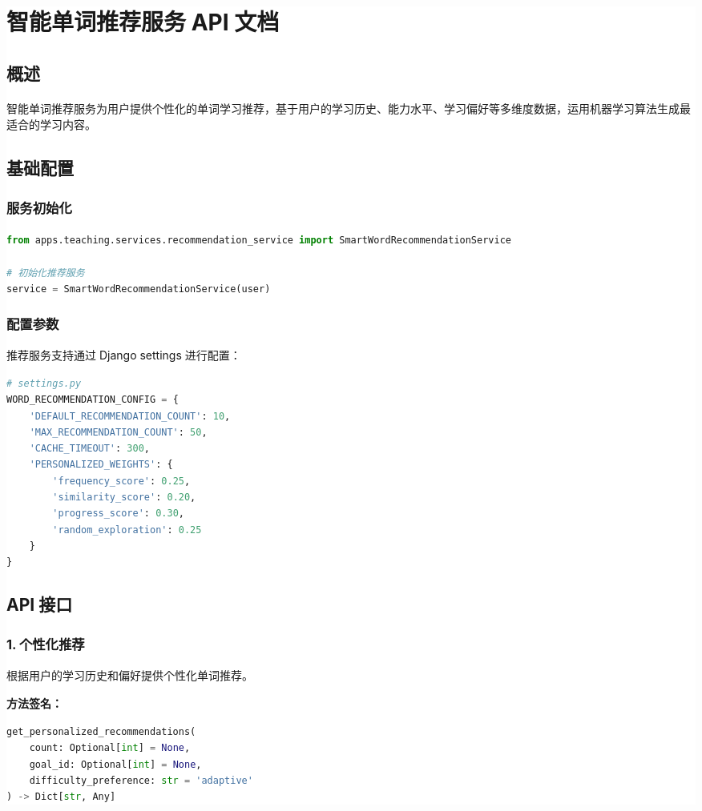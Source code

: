 # 智能单词推荐服务 API 文档

## 概述

智能单词推荐服务为用户提供个性化的单词学习推荐，基于用户的学习历史、能力水平、学习偏好等多维度数据，运用机器学习算法生成最适合的学习内容。

## 基础配置

### 服务初始化

```python
from apps.teaching.services.recommendation_service import SmartWordRecommendationService

# 初始化推荐服务
service = SmartWordRecommendationService(user)
```

### 配置参数

推荐服务支持通过 Django settings 进行配置：

```python
# settings.py
WORD_RECOMMENDATION_CONFIG = {
    'DEFAULT_RECOMMENDATION_COUNT': 10,
    'MAX_RECOMMENDATION_COUNT': 50,
    'CACHE_TIMEOUT': 300,
    'PERSONALIZED_WEIGHTS': {
        'frequency_score': 0.25,
        'similarity_score': 0.20,
        'progress_score': 0.30,
        'random_exploration': 0.25
    }
}
```

## API 接口

### 1. 个性化推荐

根据用户的学习历史和偏好提供个性化单词推荐。

**方法签名：**
```python
get_personalized_recommendations(
    count: Optional[int] = None,
    goal_id: Optional[int] = None,
    difficulty_preference: str = 'adaptive'
) -> Dict[str, Any]
```
